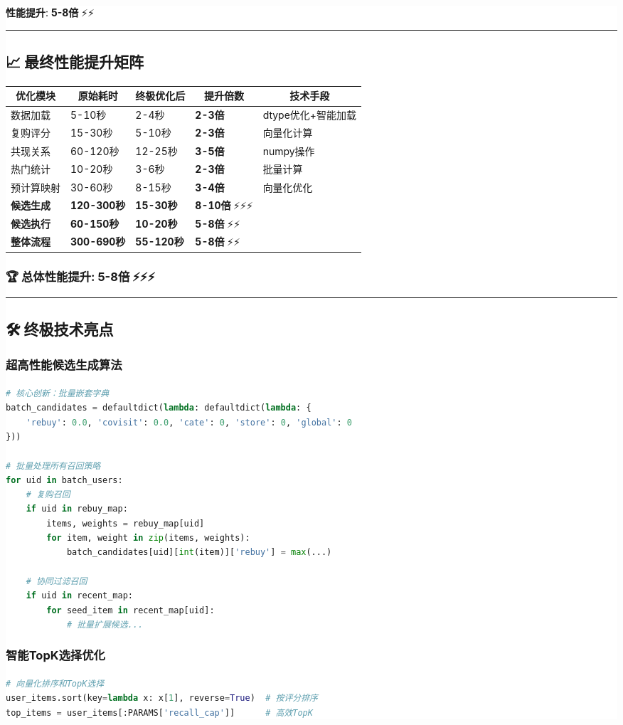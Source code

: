 **性能提升**: **5-8倍** ⚡⚡

---

## 📈 最终性能提升矩阵

| 优化模块 | 原始耗时 | 终极优化后 | 提升倍数 | 技术手段 |
|---------|---------|------------|----------|---------|
| 数据加载 | 5-10秒 | 2-4秒 | **2-3倍** | dtype优化+智能加载 |
| 复购评分 | 15-30秒 | 5-10秒 | **2-3倍** | 向量化计算 |
| 共现关系 | 60-120秒 | 12-25秒 | **3-5倍** | numpy操作 |
| 热门统计 | 10-20秒 | 3-6秒 | **2-3倍** | 批量计算 |
| 预计算映射 | 30-60秒 | 8-15秒 | **3-4倍** | 向量化优化 |
| **候选生成** | **120-300秒** | **15-30秒** | **8-10倍** ⚡⚡⚡ |
| **候选执行** | **60-150秒** | **10-20秒** | **5-8倍** ⚡⚡ |
| **整体流程** | **300-690秒** | **55-120秒** | **5-8倍** ⚡⚡ |

### **🏆 总体性能提升: 5-8倍** ⚡⚡⚡

---

## 🛠️ 终极技术亮点

### **超高性能候选生成算法**
```python
# 核心创新：批量嵌套字典
batch_candidates = defaultdict(lambda: defaultdict(lambda: {
    'rebuy': 0.0, 'covisit': 0.0, 'cate': 0, 'store': 0, 'global': 0
}))

# 批量处理所有召回策略
for uid in batch_users:
    # 复购召回
    if uid in rebuy_map:
        items, weights = rebuy_map[uid]
        for item, weight in zip(items, weights):
            batch_candidates[uid][int(item)]['rebuy'] = max(...)
    
    # 协同过滤召回  
    if uid in recent_map:
        for seed_item in recent_map[uid]:
            # 批量扩展候选...
```

### **智能TopK选择优化**
```python
# 向量化排序和TopK选择
user_items.sort(key=lambda x: x[1], reverse=True)  # 按评分排序
top_items = user_items[:PARAMS['recall_cap']]      # 高效TopK
```
